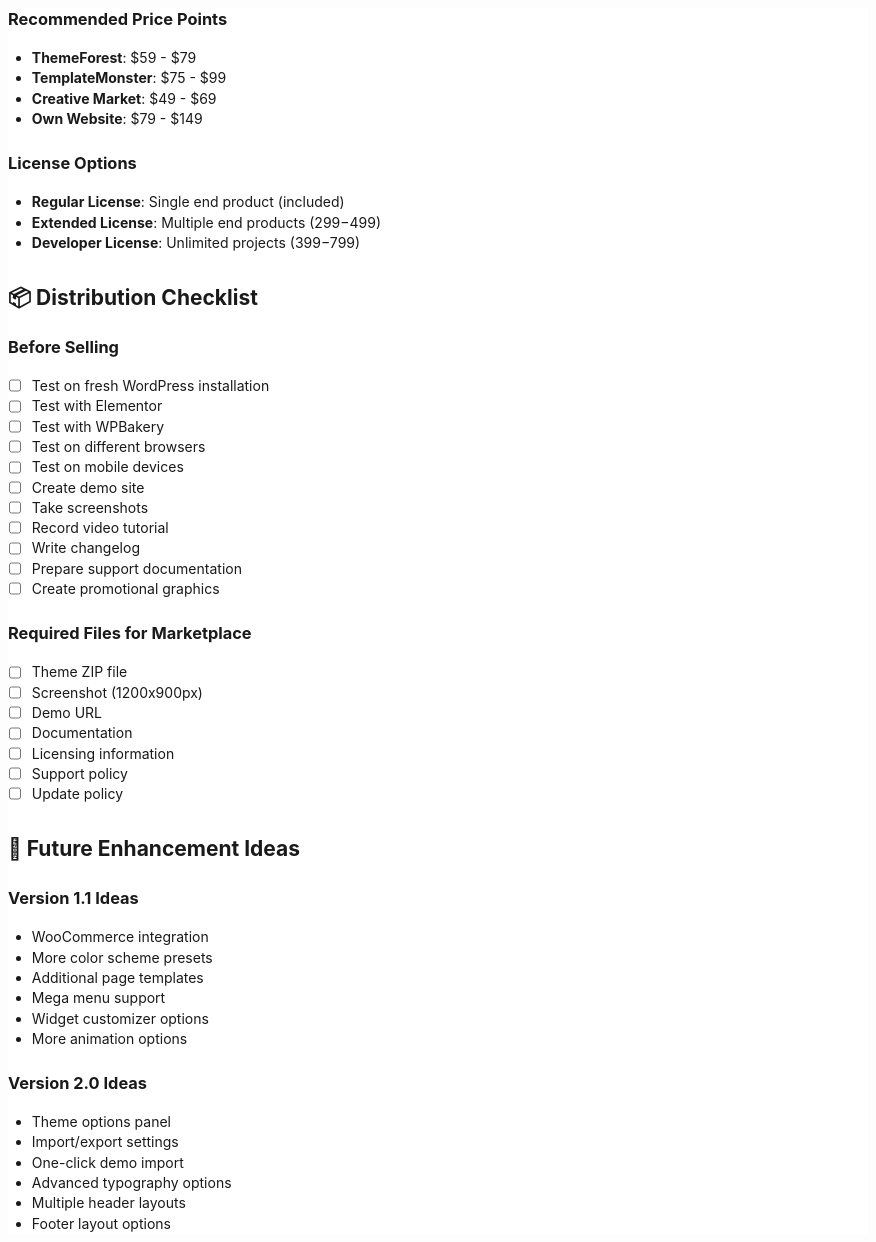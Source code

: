 ### Recommended Price Points
- **ThemeForest**: $59 - $79
- **TemplateMonster**: $75 - $99
- **Creative Market**: $49 - $69
- **Own Website**: $79 - $149

### License Options
- **Regular License**: Single end product (included)
- **Extended License**: Multiple end products ($299-$499)
- **Developer License**: Unlimited projects ($399-$799)

## 📦 Distribution Checklist

### Before Selling
- [ ] Test on fresh WordPress installation
- [ ] Test with Elementor
- [ ] Test with WPBakery
- [ ] Test on different browsers
- [ ] Test on mobile devices
- [ ] Create demo site
- [ ] Take screenshots
- [ ] Record video tutorial
- [ ] Write changelog
- [ ] Prepare support documentation
- [ ] Create promotional graphics

### Required Files for Marketplace
- [ ] Theme ZIP file
- [ ] Screenshot (1200x900px)
- [ ] Demo URL
- [ ] Documentation
- [ ] Licensing information
- [ ] Support policy
- [ ] Update policy

## 🎯 Future Enhancement Ideas

### Version 1.1 Ideas
- WooCommerce integration
- More color scheme presets
- Additional page templates
- Mega menu support
- Widget customizer options
- More animation options

### Version 2.0 Ideas
- Theme options panel
- Import/export settings
- One-click demo import
- Advanced typography options
- Multiple header layouts
- Footer layout options
